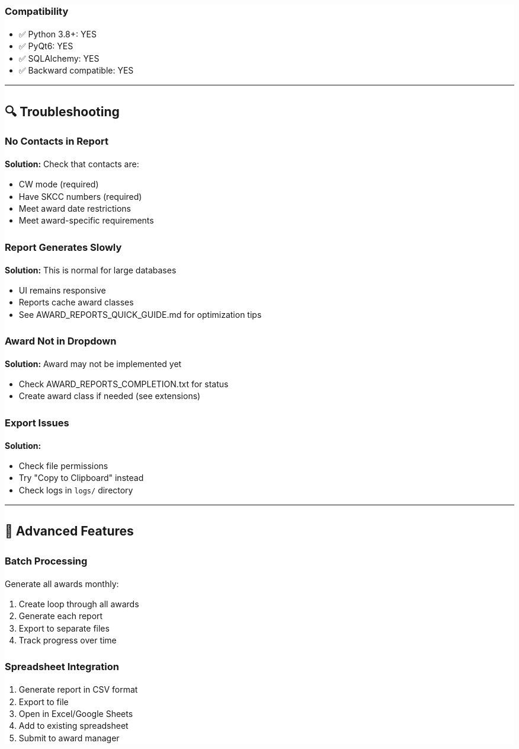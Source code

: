 ### Compatibility
- ✅ Python 3.8+: YES
- ✅ PyQt6: YES
- ✅ SQLAlchemy: YES
- ✅ Backward compatible: YES

---

## 🔍 Troubleshooting

### No Contacts in Report
**Solution:** Check that contacts are:
- CW mode (required)
- Have SKCC numbers (required)
- Meet award date restrictions
- Meet award-specific requirements

### Report Generates Slowly
**Solution:** This is normal for large databases
- UI remains responsive
- Reports cache award classes
- See AWARD_REPORTS_QUICK_GUIDE.md for optimization tips

### Award Not in Dropdown
**Solution:** Award may not be implemented yet
- Check AWARD_REPORTS_COMPLETION.txt for status
- Create award class if needed (see extensions)

### Export Issues
**Solution:** 
- Check file permissions
- Try "Copy to Clipboard" instead
- Check logs in `logs/` directory

---

## 🚀 Advanced Features

### Batch Processing
Generate all awards monthly:
1. Create loop through all awards
2. Generate each report
3. Export to separate files
4. Track progress over time

### Spreadsheet Integration
1. Generate report in CSV format
2. Export to file
3. Open in Excel/Google Sheets
4. Add to existing spreadsheet
5. Submit to award manager
